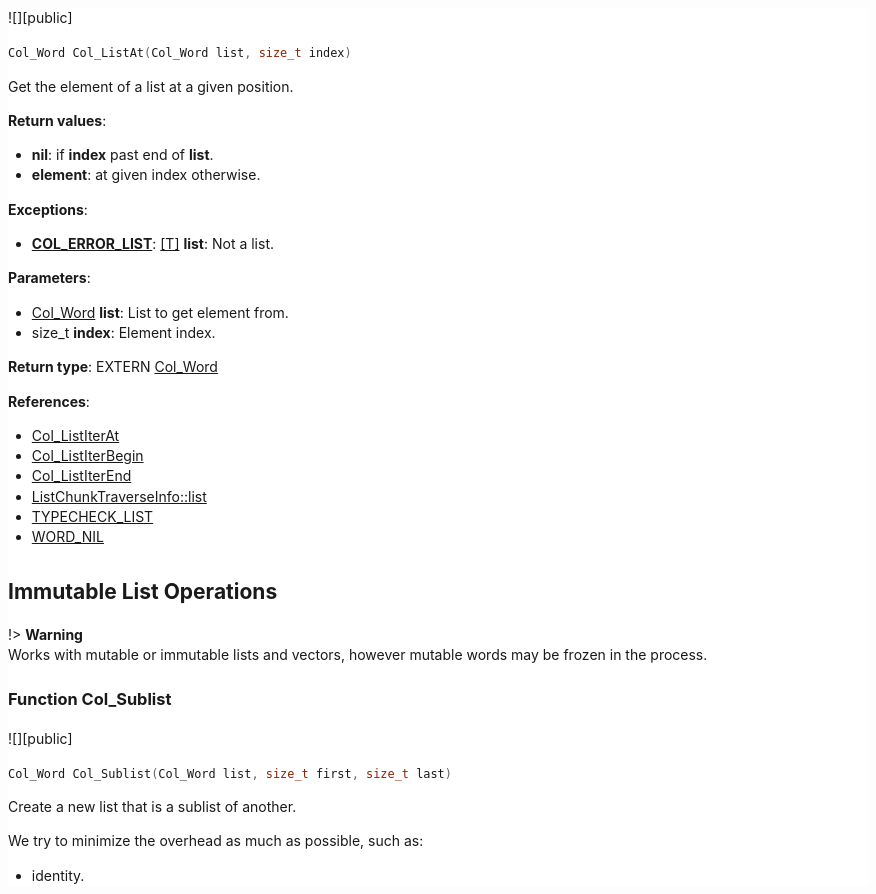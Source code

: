 ![][public]

```cpp
Col_Word Col_ListAt(Col_Word list, size_t index)
```

Get the element of a list at a given position.

**Return values**:

* **nil**: if **index** past end of **list**.
* **element**: at given index otherwise.

**Exceptions**:

* **[COL\_ERROR\_LIST](colibri_8h.md#group__error_1gga729084542ed9eae62009a84d3379ef35a88271295a774232492c1ebbdc68d6958)**: [[T]](colibri_8h.md#group__error_1gga6dab009a0b8c4b4fa080cb9ba1859e9ea603a58b9d5bb16fde0708eb0767e4904) **list**: Not a list.

**Parameters**:

* [Col\_Word](col_word_8h.md#group__words_1gadb626f9e195212e4fdfba7df154ad043) **list**: List to get element from.
* size_t **index**: Element index.

**Return type**: EXTERN [Col\_Word](col_word_8h.md#group__words_1gadb626f9e195212e4fdfba7df154ad043)

**References**:

* [Col\_ListIterAt](col_list_8h.md#group__list__words_1gab3ec4df728a607ea0dd60cf85e8dde1a)
* [Col\_ListIterBegin](col_list_8h.md#group__list__words_1gab82314e6a85f5b68b646efe5c9fe0200)
* [Col\_ListIterEnd](col_list_8h.md#group__list__words_1ga0025ae0a8a58c10285c5c131acd1d9e9)
* [ListChunkTraverseInfo::list](struct_list_chunk_traverse_info.md#struct_list_chunk_traverse_info_1a20400ffc5ef99dfd4ffd684870cf51f0)
* [TYPECHECK\_LIST](col_list_int_8h.md#group__list__words_1ga50e2794d537901134d3d60e509469fa3)
* [WORD\_NIL](col_word_8h.md#group__words_1ga29e370264f4e5659ccc5be4de209f065)

## Immutable List Operations

!> **Warning** \
Works with mutable or immutable lists and vectors, however mutable words may be frozen in the process.

<a id="group__list__words_1gaa26702b61fabf55805c9ef1b2783e7f1"></a>
### Function Col\_Sublist

![][public]

```cpp
Col_Word Col_Sublist(Col_Word list, size_t first, size_t last)
```

Create a new list that is a sublist of another.

We try to minimize the overhead as much as possible, such as:
* identity.
